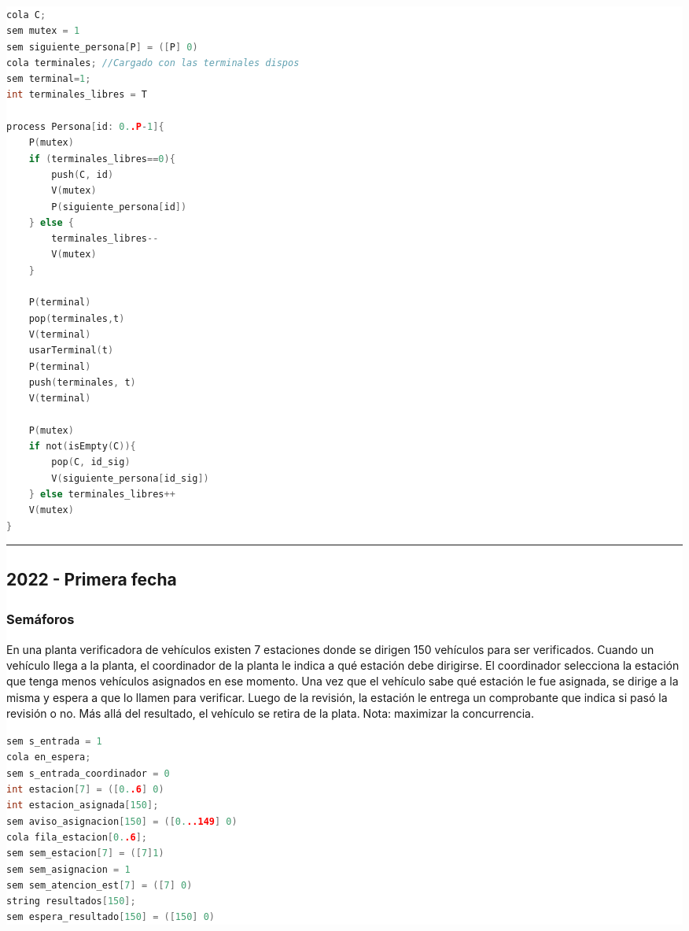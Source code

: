 ```c
cola C;
sem mutex = 1 
sem siguiente_persona[P] = ([P] 0)
cola terminales; //Cargado con las terminales dispos
sem terminal=1;
int terminales_libres = T

process Persona[id: 0..P-1]{
    P(mutex)
    if (terminales_libres==0){
        push(C, id)
        V(mutex)
        P(siguiente_persona[id])
    } else {
        terminales_libres--
        V(mutex)
    }
    
    P(terminal)
    pop(terminales,t)
    V(terminal)
    usarTerminal(t)
    P(terminal)
    push(terminales, t)
    V(terminal)

    P(mutex)
    if not(isEmpty(C)){
        pop(C, id_sig)
        V(siguiente_persona[id_sig])    
    } else terminales_libres++
    V(mutex)
}

```

---

## 2022 - Primera fecha

### Semáforos
En una planta verificadora de vehículos existen 7 estaciones donde se dirigen 150 vehículos para ser verificados. Cuando un vehículo llega a la planta, el coordinador de la planta le indica a qué estación debe dirigirse. El coordinador selecciona la estación que tenga menos vehículos asignados en ese momento. Una vez que el vehículo sabe qué estación le fue asignada, se dirige a la misma y espera a que lo llamen para verificar. Luego de la revisión, la estación le entrega un comprobante que indica si pasó la revisión o no. Más allá del resultado, el vehículo se retira de la plata. Nota: maximizar la concurrencia.

```c
sem s_entrada = 1
cola en_espera;
sem s_entrada_coordinador = 0
int estacion[7] = ([0..6] 0)
int estacion_asignada[150];
sem aviso_asignacion[150] = ([0...149] 0)
cola fila_estacion[0..6];
sem sem_estacion[7] = ([7]1)
sem sem_asignacion = 1
sem sem_atencion_est[7] = ([7] 0)
string resultados[150];
sem espera_resultado[150] = ([150] 0)

```